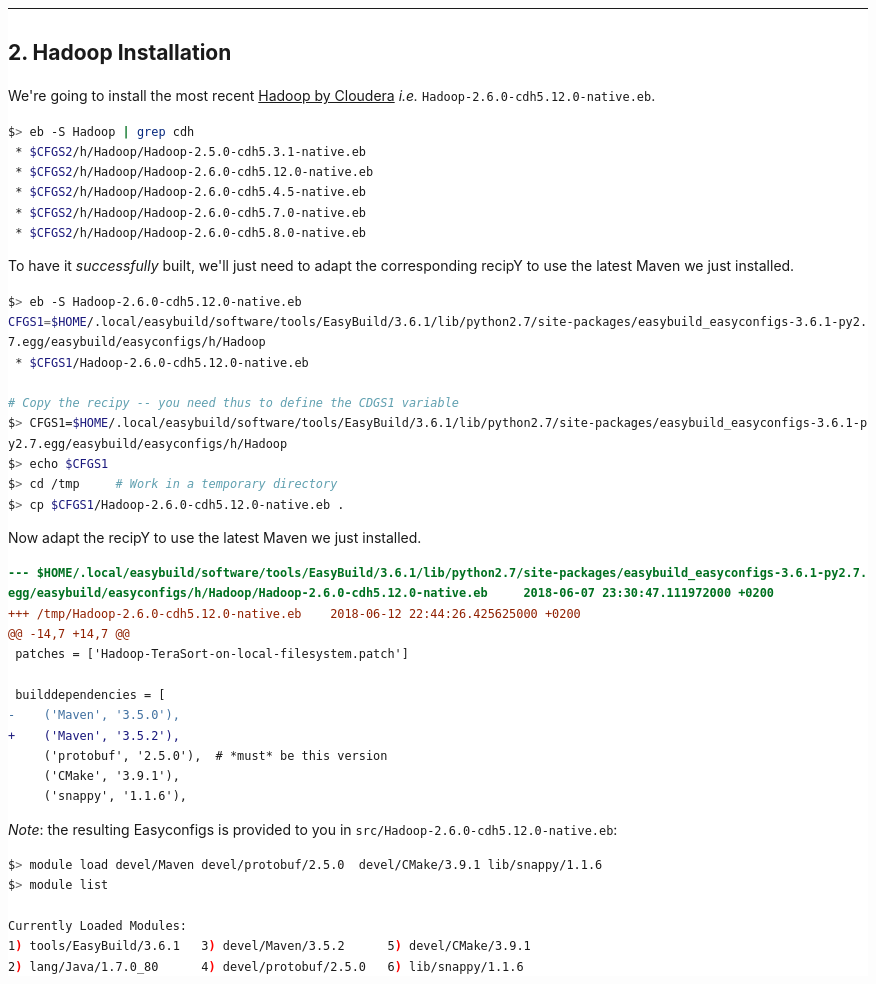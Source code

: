 
----------------------------
## 2. Hadoop Installation ##

We're going to install the most recent  [Hadoop by Cloudera](https://www.cloudera.com/downloads/cdh/5-12-0.html) _i.e._ `Hadoop-2.6.0-cdh5.12.0-native.eb`.

```bash
$> eb -S Hadoop | grep cdh
 * $CFGS2/h/Hadoop/Hadoop-2.5.0-cdh5.3.1-native.eb
 * $CFGS2/h/Hadoop/Hadoop-2.6.0-cdh5.12.0-native.eb
 * $CFGS2/h/Hadoop/Hadoop-2.6.0-cdh5.4.5-native.eb
 * $CFGS2/h/Hadoop/Hadoop-2.6.0-cdh5.7.0-native.eb
 * $CFGS2/h/Hadoop/Hadoop-2.6.0-cdh5.8.0-native.eb
```

To have it _successfully_ built, we'll just need to adapt the corresponding recipY to use the latest Maven we just installed.

```bash
$> eb -S Hadoop-2.6.0-cdh5.12.0-native.eb
CFGS1=$HOME/.local/easybuild/software/tools/EasyBuild/3.6.1/lib/python2.7/site-packages/easybuild_easyconfigs-3.6.1-py2.7.egg/easybuild/easyconfigs/h/Hadoop
 * $CFGS1/Hadoop-2.6.0-cdh5.12.0-native.eb

# Copy the recipy -- you need thus to define the CDGS1 variable
$> CFGS1=$HOME/.local/easybuild/software/tools/EasyBuild/3.6.1/lib/python2.7/site-packages/easybuild_easyconfigs-3.6.1-py2.7.egg/easybuild/easyconfigs/h/Hadoop
$> echo $CFGS1
$> cd /tmp     # Work in a temporary directory
$> cp $CFGS1/Hadoop-2.6.0-cdh5.12.0-native.eb .
```
Now adapt the recipY to use the latest Maven we just installed.

```diff
--- $HOME/.local/easybuild/software/tools/EasyBuild/3.6.1/lib/python2.7/site-packages/easybuild_easyconfigs-3.6.1-py2.7.egg/easybuild/easyconfigs/h/Hadoop/Hadoop-2.6.0-cdh5.12.0-native.eb     2018-06-07 23:30:47.111972000 +0200
+++ /tmp/Hadoop-2.6.0-cdh5.12.0-native.eb    2018-06-12 22:44:26.425625000 +0200
@@ -14,7 +14,7 @@
 patches = ['Hadoop-TeraSort-on-local-filesystem.patch']

 builddependencies = [
-    ('Maven', '3.5.0'),
+    ('Maven', '3.5.2'),
     ('protobuf', '2.5.0'),  # *must* be this version
     ('CMake', '3.9.1'),
     ('snappy', '1.1.6'),
```

_Note_: the resulting Easyconfigs is provided to you in `src/Hadoop-2.6.0-cdh5.12.0-native.eb`:

```bash
$> module load devel/Maven devel/protobuf/2.5.0  devel/CMake/3.9.1 lib/snappy/1.1.6
$> module list

Currently Loaded Modules:
1) tools/EasyBuild/3.6.1   3) devel/Maven/3.5.2      5) devel/CMake/3.9.1
2) lang/Java/1.7.0_80      4) devel/protobuf/2.5.0   6) lib/snappy/1.1.6
```

